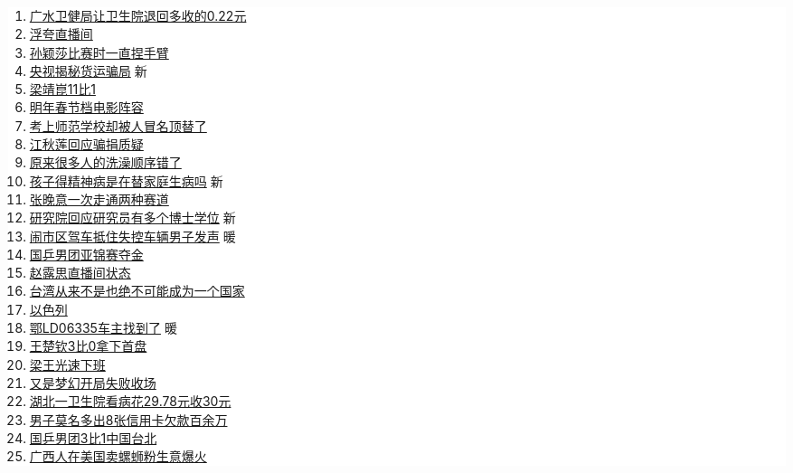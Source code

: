 1. [广水卫健局让卫生院退回多收的0.22元](https://s.weibo.com//weibo?q=%23%E5%B9%BF%E6%B0%B4%E5%8D%AB%E5%81%A5%E5%B1%80%E8%AE%A9%E5%8D%AB%E7%94%9F%E9%99%A2%E9%80%80%E5%9B%9E%E5%A4%9A%E6%94%B6%E7%9A%840.22%E5%85%83%23&t=31&band_rank=14&Refer=top)
1. [浮夸直播间](https://s.weibo.com//weibo?q=%E6%B5%AE%E5%A4%B8%E7%9B%B4%E6%92%AD%E9%97%B4&t=31&band_rank=15&Refer=top)
1. [孙颖莎比赛时一直捏手臂](https://s.weibo.com//weibo?q=%23%E5%AD%99%E9%A2%96%E8%8E%8E%E6%AF%94%E8%B5%9B%E6%97%B6%E4%B8%80%E7%9B%B4%E6%8D%8F%E6%89%8B%E8%87%82%23&t=31&band_rank=16&Refer=top)
1. [央视揭秘货运骗局](https://s.weibo.com//weibo?q=%23%E5%A4%AE%E8%A7%86%E6%8F%AD%E7%A7%98%E8%B4%A7%E8%BF%90%E9%AA%97%E5%B1%80%23&t=31&band_rank=17&Refer=top)
   新
1. [梁靖崑11比1](https://s.weibo.com//weibo?q=%23%E6%A2%81%E9%9D%96%E5%B4%9111%E6%AF%941%23&t=31&band_rank=18&Refer=top)
1. [明年春节档电影阵容](https://s.weibo.com//weibo?q=%23%E6%98%8E%E5%B9%B4%E6%98%A5%E8%8A%82%E6%A1%A3%E7%94%B5%E5%BD%B1%E9%98%B5%E5%AE%B9%23&t=31&band_rank=19&Refer=top)
1. [考上师范学校却被人冒名顶替了](https://s.weibo.com//weibo?q=%23%E8%80%83%E4%B8%8A%E5%B8%88%E8%8C%83%E5%AD%A6%E6%A0%A1%E5%8D%B4%E8%A2%AB%E4%BA%BA%E5%86%92%E5%90%8D%E9%A1%B6%E6%9B%BF%E4%BA%86%23&t=31&band_rank=22&Refer=top)
1. [江秋莲回应骗捐质疑](https://s.weibo.com//weibo?q=%23%E6%B1%9F%E7%A7%8B%E8%8E%B2%E5%9B%9E%E5%BA%94%E9%AA%97%E6%8D%90%E8%B4%A8%E7%96%91%23&t=31&band_rank=23&Refer=top)
1. [原来很多人的洗澡顺序错了](https://s.weibo.com//weibo?q=%23%E5%8E%9F%E6%9D%A5%E5%BE%88%E5%A4%9A%E4%BA%BA%E7%9A%84%E6%B4%97%E6%BE%A1%E9%A1%BA%E5%BA%8F%E9%94%99%E4%BA%86%23&t=31&band_rank=24&Refer=top)
1. [孩子得精神病是在替家庭生病吗](https://s.weibo.com//weibo?q=%E5%AD%A9%E5%AD%90%E5%BE%97%E7%B2%BE%E7%A5%9E%E7%97%85%E6%98%AF%E5%9C%A8%E6%9B%BF%E5%AE%B6%E5%BA%AD%E7%94%9F%E7%97%85%E5%90%97&t=31&band_rank=26&Refer=top)
   新
1. [张晚意一次走通两种赛道](https://s.weibo.com//weibo?q=%E5%BC%A0%E6%99%9A%E6%84%8F%E4%B8%80%E6%AC%A1%E8%B5%B0%E9%80%9A%E4%B8%A4%E7%A7%8D%E8%B5%9B%E9%81%93&t=31&band_rank=28&Refer=top)
1. [研究院回应研究员有多个博士学位](https://s.weibo.com//weibo?q=%23%E7%A0%94%E7%A9%B6%E9%99%A2%E5%9B%9E%E5%BA%94%E7%A0%94%E7%A9%B6%E5%91%98%E6%9C%89%E5%A4%9A%E4%B8%AA%E5%8D%9A%E5%A3%AB%E5%AD%A6%E4%BD%8D%23&t=31&band_rank=30&Refer=top)
   新
1. [闹市区驾车抵住失控车辆男子发声](https://s.weibo.com//weibo?q=%23%E9%97%B9%E5%B8%82%E5%8C%BA%E9%A9%BE%E8%BD%A6%E6%8A%B5%E4%BD%8F%E5%A4%B1%E6%8E%A7%E8%BD%A6%E8%BE%86%E7%94%B7%E5%AD%90%E5%8F%91%E5%A3%B0%23&t=31&band_rank=31&Refer=top)
   暖
1. [国乒男团亚锦赛夺金](https://s.weibo.com//weibo?q=%23%E5%9B%BD%E4%B9%92%E7%94%B7%E5%9B%A2%E4%BA%9A%E9%94%A6%E8%B5%9B%E5%A4%BA%E9%87%91%23&t=31&band_rank=32&Refer=top)
1. [赵露思直播间状态](https://s.weibo.com//weibo?q=%23%E8%B5%B5%E9%9C%B2%E6%80%9D%E7%9B%B4%E6%92%AD%E9%97%B4%E7%8A%B6%E6%80%81%23&t=31&band_rank=33&Refer=top)
1. [台湾从来不是也绝不可能成为一个国家](https://s.weibo.com//weibo?q=%23%E5%8F%B0%E6%B9%BE%E4%BB%8E%E6%9D%A5%E4%B8%8D%E6%98%AF%E4%B9%9F%E7%BB%9D%E4%B8%8D%E5%8F%AF%E8%83%BD%E6%88%90%E4%B8%BA%E4%B8%80%E4%B8%AA%E5%9B%BD%E5%AE%B6%23&t=31&band_rank=34&Refer=top)
1. [以色列](https://s.weibo.com//weibo?q=%E4%BB%A5%E8%89%B2%E5%88%97&t=31&band_rank=35&Refer=top)
1. [鄂LD06335车主找到了](https://s.weibo.com//weibo?q=%23%E9%84%82LD06335%E8%BD%A6%E4%B8%BB%E6%89%BE%E5%88%B0%E4%BA%86%23&t=31&band_rank=36&Refer=top)
   暖
1. [王楚钦3比0拿下首盘](https://s.weibo.com//weibo?q=%23%E7%8E%8B%E6%A5%9A%E9%92%A63%E6%AF%940%E6%8B%BF%E4%B8%8B%E9%A6%96%E7%9B%98%23&t=31&band_rank=38&Refer=top)
1. [梁王光速下班](https://s.weibo.com//weibo?q=%23%E6%A2%81%E7%8E%8B%E5%85%89%E9%80%9F%E4%B8%8B%E7%8F%AD%23&t=31&band_rank=39&Refer=top)
1. [又是梦幻开局失败收场](https://s.weibo.com//weibo?q=%23%E5%8F%88%E6%98%AF%E6%A2%A6%E5%B9%BB%E5%BC%80%E5%B1%80%E5%A4%B1%E8%B4%A5%E6%94%B6%E5%9C%BA%23&t=31&band_rank=40&Refer=top)
1. [湖北一卫生院看病花29.78元收30元](https://s.weibo.com//weibo?q=%23%E6%B9%96%E5%8C%97%E4%B8%80%E5%8D%AB%E7%94%9F%E9%99%A2%E7%9C%8B%E7%97%85%E8%8A%B129.78%E5%85%83%E6%94%B630%E5%85%83%23&t=31&band_rank=41&Refer=top)
1. [男子莫名多出8张信用卡欠款百余万](https://s.weibo.com//weibo?q=%23%E7%94%B7%E5%AD%90%E8%8E%AB%E5%90%8D%E5%A4%9A%E5%87%BA8%E5%BC%A0%E4%BF%A1%E7%94%A8%E5%8D%A1%E6%AC%A0%E6%AC%BE%E7%99%BE%E4%BD%99%E4%B8%87%23&t=31&band_rank=42&Refer=top)
1. [国乒男团3比1中国台北](https://s.weibo.com//weibo?q=%23%E5%9B%BD%E4%B9%92%E7%94%B7%E5%9B%A23%E6%AF%941%E4%B8%AD%E5%9B%BD%E5%8F%B0%E5%8C%97%23&t=31&band_rank=43&Refer=top)
1. [广西人在美国卖螺蛳粉生意爆火](https://s.weibo.com//weibo?q=%23%E5%B9%BF%E8%A5%BF%E4%BA%BA%E5%9C%A8%E7%BE%8E%E5%9B%BD%E5%8D%96%E8%9E%BA%E8%9B%B3%E7%B2%89%E7%94%9F%E6%84%8F%E7%88%86%E7%81%AB%23&t=31&band_rank=44&Refer=top)
